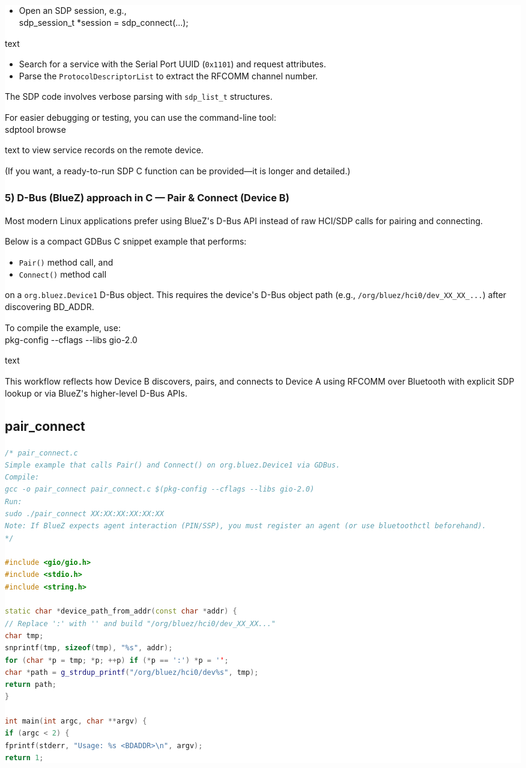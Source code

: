 - Open an SDP session, e.g.,  
sdp_session_t *session = sdp_connect(...);

text
- Search for a service with the Serial Port UUID (`0x1101`) and request attributes.
- Parse the `ProtocolDescriptorList` to extract the RFCOMM channel number.

The SDP code involves verbose parsing with `sdp_list_t` structures.

For easier debugging or testing, you can use the command-line tool:  
sdptool browse <BDADDR>

text
to view service records on the remote device.

(If you want, a ready-to-run SDP C function can be provided—it is longer and detailed.)

### 5) D-Bus (BlueZ) approach in C — Pair & Connect (Device B)

Most modern Linux applications prefer using BlueZ's D-Bus API instead of raw HCI/SDP calls for pairing and connecting.

Below is a compact GDBus C snippet example that performs:

- `Pair()` method call, and
- `Connect()` method call

on a `org.bluez.Device1` D-Bus object. This requires the device's D-Bus object path (e.g., `/org/bluez/hci0/dev_XX_XX_...`) after discovering BD_ADDR.

To compile the example, use:  
pkg-config --cflags --libs gio-2.0

text

This workflow reflects how Device B discovers, pairs, and connects to Device A using RFCOMM over Bluetooth with explicit SDP lookup or via BlueZ's higher-level D-Bus APIs.

## pair_connect
```cpp
/* pair_connect.c
Simple example that calls Pair() and Connect() on org.bluez.Device1 via GDBus.
Compile:
gcc -o pair_connect pair_connect.c $(pkg-config --cflags --libs gio-2.0)
Run:
sudo ./pair_connect XX:XX:XX:XX:XX:XX
Note: If BlueZ expects agent interaction (PIN/SSP), you must register an agent (or use bluetoothctl beforehand).
*/

#include <gio/gio.h>
#include <stdio.h>
#include <string.h>

static char *device_path_from_addr(const char *addr) {
// Replace ':' with '' and build "/org/bluez/hci0/dev_XX_XX..."
char tmp;
snprintf(tmp, sizeof(tmp), "%s", addr);
for (char *p = tmp; *p; ++p) if (*p == ':') *p = '';
char *path = g_strdup_printf("/org/bluez/hci0/dev%s", tmp);
return path;
}

int main(int argc, char **argv) {
if (argc < 2) {
fprintf(stderr, "Usage: %s <BDADDR>\n", argv);
return 1;
```